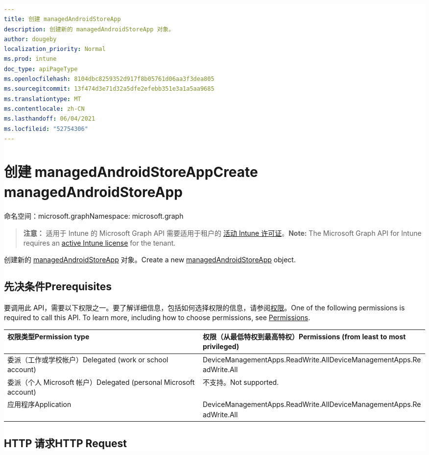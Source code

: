 ```yaml
---
title: 创建 managedAndroidStoreApp
description: 创建新的 managedAndroidStoreApp 对象。
author: dougeby
localization_priority: Normal
ms.prod: intune
doc_type: apiPageType
ms.openlocfilehash: 8104dbc8259352d917f8b05761d06aa3f3dea805
ms.sourcegitcommit: 13f474d3e71d32a5dfe2efebb351e3a1a5aa9685
ms.translationtype: MT
ms.contentlocale: zh-CN
ms.lasthandoff: 06/04/2021
ms.locfileid: "52754306"
---
```

# <a name="create-managedandroidstoreapp"></a><span data-ttu-id="2ef0c-103">创建 managedAndroidStoreApp</span><span class="sxs-lookup"><span data-stu-id="2ef0c-103">Create managedAndroidStoreApp</span></span>

<span data-ttu-id="2ef0c-104">命名空间：microsoft.graph</span><span class="sxs-lookup"><span data-stu-id="2ef0c-104">Namespace: microsoft.graph</span></span>

> <span data-ttu-id="2ef0c-105">**注意：** 适用于 Intune 的 Microsoft Graph API 需要适用于租户的 [活动 Intune 许可证](https://go.microsoft.com/fwlink/?linkid=839381)。</span><span class="sxs-lookup"><span data-stu-id="2ef0c-105">**Note:** The Microsoft Graph API for Intune requires an [active Intune license](https://go.microsoft.com/fwlink/?linkid=839381) for the tenant.</span></span>

<span data-ttu-id="2ef0c-106">创建新的 [managedAndroidStoreApp](../resources/intune-apps-managedandroidstoreapp.md) 对象。</span><span class="sxs-lookup"><span data-stu-id="2ef0c-106">Create a new [managedAndroidStoreApp](../resources/intune-apps-managedandroidstoreapp.md) object.</span></span>

## <a name="prerequisites"></a><span data-ttu-id="2ef0c-107">先决条件</span><span class="sxs-lookup"><span data-stu-id="2ef0c-107">Prerequisites</span></span>
<span data-ttu-id="2ef0c-p101">要调用此 API，需要以下权限之一。要了解详细信息，包括如何选择权限的信息，请参阅[权限](/graph/permissions-reference)。</span><span class="sxs-lookup"><span data-stu-id="2ef0c-p101">One of the following permissions is required to call this API. To learn more, including how to choose permissions, see [Permissions](/graph/permissions-reference).</span></span>

|<span data-ttu-id="2ef0c-110">权限类型</span><span class="sxs-lookup"><span data-stu-id="2ef0c-110">Permission type</span></span>|<span data-ttu-id="2ef0c-111">权限（从最低特权到最高特权）</span><span class="sxs-lookup"><span data-stu-id="2ef0c-111">Permissions (from least to most privileged)</span></span>|
|:---|:---|
|<span data-ttu-id="2ef0c-112">委派（工作或学校帐户）</span><span class="sxs-lookup"><span data-stu-id="2ef0c-112">Delegated (work or school account)</span></span>|<span data-ttu-id="2ef0c-113">DeviceManagementApps.ReadWrite.All</span><span class="sxs-lookup"><span data-stu-id="2ef0c-113">DeviceManagementApps.ReadWrite.All</span></span>|
|<span data-ttu-id="2ef0c-114">委派（个人 Microsoft 帐户）</span><span class="sxs-lookup"><span data-stu-id="2ef0c-114">Delegated (personal Microsoft account)</span></span>|<span data-ttu-id="2ef0c-115">不支持。</span><span class="sxs-lookup"><span data-stu-id="2ef0c-115">Not supported.</span></span>|
|<span data-ttu-id="2ef0c-116">应用程序</span><span class="sxs-lookup"><span data-stu-id="2ef0c-116">Application</span></span>|<span data-ttu-id="2ef0c-117">DeviceManagementApps.ReadWrite.All</span><span class="sxs-lookup"><span data-stu-id="2ef0c-117">DeviceManagementApps.ReadWrite.All</span></span>|

## <a name="http-request"></a><span data-ttu-id="2ef0c-118">HTTP 请求</span><span class="sxs-lookup"><span data-stu-id="2ef0c-118">HTTP Request</span></span>
